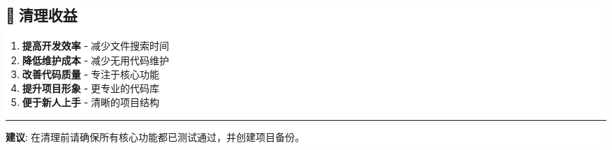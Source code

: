 
## 🎯 清理收益

1. **提高开发效率** - 减少文件搜索时间
2. **降低维护成本** - 减少无用代码维护
3. **改善代码质量** - 专注于核心功能
4. **提升项目形象** - 更专业的代码库
5. **便于新人上手** - 清晰的项目结构

---

**建议**: 在清理前请确保所有核心功能都已测试通过，并创建项目备份。
